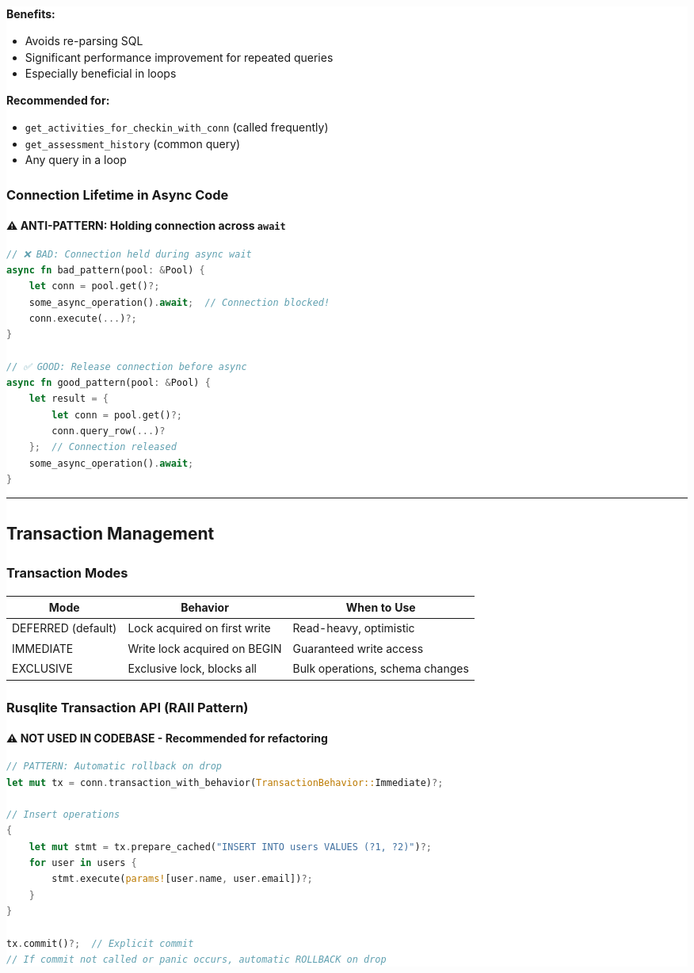 **Benefits:**
- Avoids re-parsing SQL
- Significant performance improvement for repeated queries
- Especially beneficial in loops

**Recommended for:**
- `get_activities_for_checkin_with_conn` (called frequently)
- `get_assessment_history` (common query)
- Any query in a loop

### Connection Lifetime in Async Code

**⚠️ ANTI-PATTERN: Holding connection across `await`**

```rust
// ❌ BAD: Connection held during async wait
async fn bad_pattern(pool: &Pool) {
    let conn = pool.get()?;
    some_async_operation().await;  // Connection blocked!
    conn.execute(...)?;
}

// ✅ GOOD: Release connection before async
async fn good_pattern(pool: &Pool) {
    let result = {
        let conn = pool.get()?;
        conn.query_row(...)?
    };  // Connection released
    some_async_operation().await;
}
```

---

## Transaction Management

### Transaction Modes

| Mode | Behavior | When to Use |
|------|----------|-------------|
| DEFERRED (default) | Lock acquired on first write | Read-heavy, optimistic |
| IMMEDIATE | Write lock acquired on BEGIN | Guaranteed write access |
| EXCLUSIVE | Exclusive lock, blocks all | Bulk operations, schema changes |

### Rusqlite Transaction API (RAII Pattern)

**⚠️ NOT USED IN CODEBASE - Recommended for refactoring**

```rust
// PATTERN: Automatic rollback on drop
let mut tx = conn.transaction_with_behavior(TransactionBehavior::Immediate)?;

// Insert operations
{
    let mut stmt = tx.prepare_cached("INSERT INTO users VALUES (?1, ?2)")?;
    for user in users {
        stmt.execute(params![user.name, user.email])?;
    }
}

tx.commit()?;  // Explicit commit
// If commit not called or panic occurs, automatic ROLLBACK on drop
```
